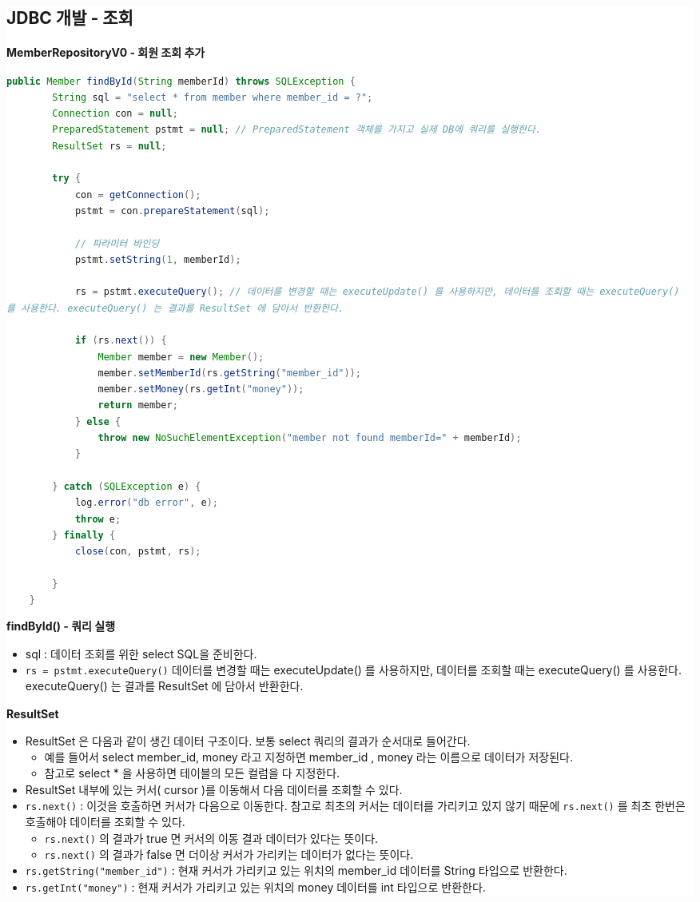 ## JDBC 개발 - 조회

**MemberRepositoryV0 - 회원 조회 추가**

```java
public Member findById(String memberId) throws SQLException {
        String sql = "select * from member where member_id = ?";
        Connection con = null;
        PreparedStatement pstmt = null; // PreparedStatement 객체를 가지고 실제 DB에 쿼리를 실행한다.
        ResultSet rs = null;

        try {
            con = getConnection();
            pstmt = con.prepareStatement(sql);

            // 파라미터 바인딩
            pstmt.setString(1, memberId);

            rs = pstmt.executeQuery(); // 데이터를 변경할 때는 executeUpdate() 를 사용하지만, 데이터를 조회할 때는 executeQuery() 를 사용한다. executeQuery() 는 결과를 ResultSet 에 담아서 반환한다.

            if (rs.next()) {
                Member member = new Member();
                member.setMemberId(rs.getString("member_id"));
                member.setMoney(rs.getInt("money"));
                return member;
            } else {
                throw new NoSuchElementException("member not found memberId=" + memberId);
            }

        } catch (SQLException e) {
            log.error("db error", e);
            throw e;
        } finally {
            close(con, pstmt, rs);

        }
    }
```
**findById() - 쿼리 실행**

- sql : 데이터 조회를 위한 select SQL을 준비한다.
- `rs = pstmt.executeQuery()` 데이터를 변경할 때는 executeUpdate() 를 사용하지만, 데이터를 조회할 때는 executeQuery() 를 사용한다. executeQuery() 는 결과를 ResultSet 에 담아서 반환한다.

**ResultSet**
- ResultSet 은 다음과 같이 생긴 데이터 구조이다. 보통 select 쿼리의 결과가 순서대로 들어간다.
  - 예를 들어서 select member_id, money 라고 지정하면 member_id , money 라는 이름으로 데이터가 저장된다.
  - 참고로 select * 을 사용하면 테이블의 모든 컬럼을 다 지정한다.
- ResultSet 내부에 있는 커서( cursor )를 이동해서 다음 데이터를 조회할 수 있다.
- `rs.next()` : 이것을 호출하면 커서가 다음으로 이동한다. 참고로 최초의 커서는 데이터를 가리키고 있지 않기 때문에 `rs.next()` 를 최초 한번은 호출해야 데이터를 조회할 수 있다.
  - `rs.next()` 의 결과가 true 면 커서의 이동 결과 데이터가 있다는 뜻이다.
  - `rs.next()` 의 결과가 false 면 더이상 커서가 가리키는 데이터가 없다는 뜻이다.
- `rs.getString("member_id")` : 현재 커서가 가리키고 있는 위치의 member_id 데이터를 String 타입으로 반환한다.
- `rs.getInt("money")` : 현재 커서가 가리키고 있는 위치의 money 데이터를 int 타입으로 반환한다.
